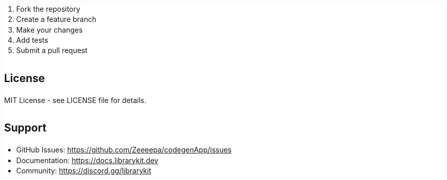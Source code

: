 1. Fork the repository
2. Create a feature branch
3. Make your changes
4. Add tests
5. Submit a pull request

## License

MIT License - see LICENSE file for details.

## Support

- GitHub Issues: https://github.com/Zeeeepa/codegenApp/issues
- Documentation: https://docs.librarykit.dev
- Community: https://discord.gg/librarykit
